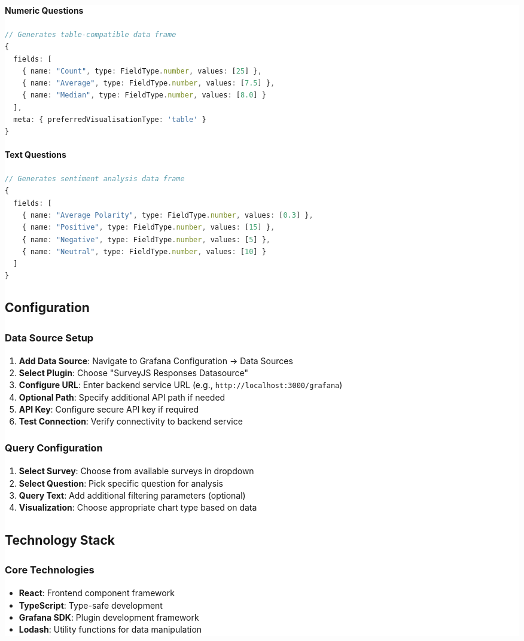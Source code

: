 #### Numeric Questions
```typescript
// Generates table-compatible data frame
{
  fields: [
    { name: "Count", type: FieldType.number, values: [25] },
    { name: "Average", type: FieldType.number, values: [7.5] },
    { name: "Median", type: FieldType.number, values: [8.0] }
  ],
  meta: { preferredVisualisationType: 'table' }
}
```

#### Text Questions
```typescript
// Generates sentiment analysis data frame
{
  fields: [
    { name: "Average Polarity", type: FieldType.number, values: [0.3] },
    { name: "Positive", type: FieldType.number, values: [15] },
    { name: "Negative", type: FieldType.number, values: [5] },
    { name: "Neutral", type: FieldType.number, values: [10] }
  ]
}
```

## Configuration

### Data Source Setup

1. **Add Data Source**: Navigate to Grafana Configuration → Data Sources
2. **Select Plugin**: Choose "SurveyJS Responses Datasource"
3. **Configure URL**: Enter backend service URL (e.g., `http://localhost:3000/grafana`)
4. **Optional Path**: Specify additional API path if needed
5. **API Key**: Configure secure API key if required
6. **Test Connection**: Verify connectivity to backend service

### Query Configuration

1. **Select Survey**: Choose from available surveys in dropdown
2. **Select Question**: Pick specific question for analysis
3. **Query Text**: Add additional filtering parameters (optional)
4. **Visualization**: Choose appropriate chart type based on data

## Technology Stack

### Core Technologies
- **React**: Frontend component framework
- **TypeScript**: Type-safe development
- **Grafana SDK**: Plugin development framework
- **Lodash**: Utility functions for data manipulation
